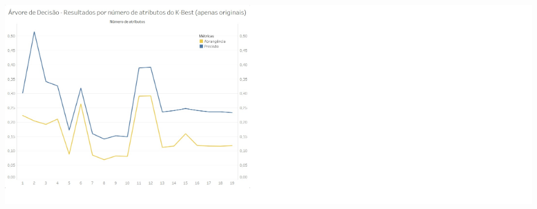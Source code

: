   <img src="/other/Resultados_DT (originais).jpg" width="400" title="Árvore de Decisão - Resultados por número de atributos do K-Best (apenas originais)"><br><br>